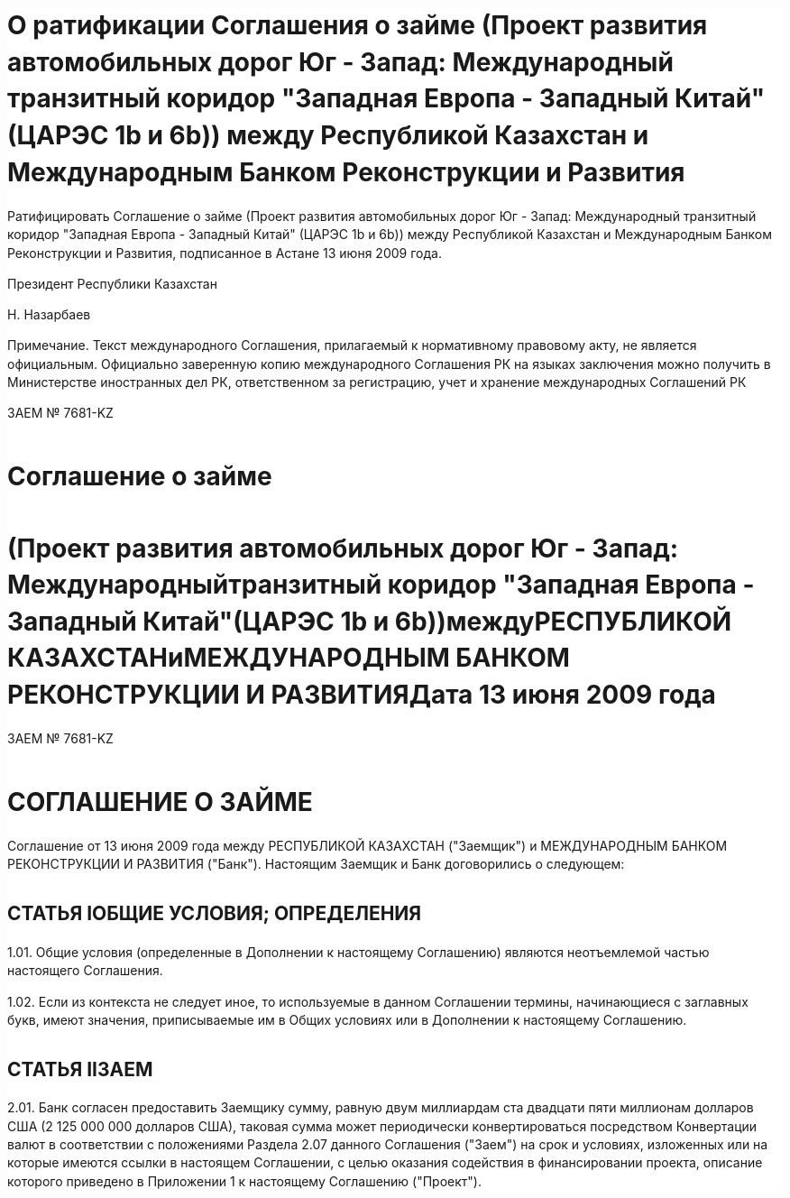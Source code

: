 # О ратификации Соглашения о займе (Проект развития автомобильных дорог Юг - Запад: Международный транзитный коридор "Западная Европа - Западный Китай" (ЦАРЭС 1b и 6b)) между Республикой Казахстан и Международным Банком Реконструкции и Развития

Ратифицировать Соглашение о займе (Проект развития автомобильных дорог Юг - Запад: Международный транзитный коридор "Западная Европа - Западный Китай" (ЦАРЭС 1b и 6b)) между Республикой Казахстан и Международным Банком Реконструкции и Развития, подписанное в Астане 13 июня 2009 года.

Президент Республики Казахстан

Н. Назарбаев

Примечание. Текст международного Соглашения, прилагаемый к нормативному правовому акту, не является официальным. Официально заверенную копию международного Соглашения РК на языках заключения можно получить в Министерстве иностранных дел РК, ответственном за регистрацию, учет и хранение международных Соглашений РК

ЗАЕМ № 7681-KZ

# Соглашение о займе

# (Проект развития автомобильных дорог Юг - Запад: Международныйтранзитный коридор "Западная Европа - Западный Китай"(ЦАРЭС 1b и 6b))междуРЕСПУБЛИКОЙ КАЗАХСТАНиМЕЖДУНАРОДНЫМ БАНКОМ РЕКОНСТРУКЦИИ И РАЗВИТИЯДата 13 июня 2009 года

ЗАЕМ № 7681-KZ

# СОГЛАШЕНИЕ О ЗАЙМЕ

Соглашение от 13 июня 2009 года между РЕСПУБЛИКОЙ КАЗАХСТАН ("Заемщик") и МЕЖДУНАРОДНЫМ БАНКОМ РЕКОНСТРУКЦИИ И РАЗВИТИЯ ("Банк"). Настоящим Заемщик и Банк договорились о следующем:

## СТАТЬЯ IОБЩИЕ УСЛОВИЯ; ОПРЕДЕЛЕНИЯ

1.01. Общие условия (определенные в Дополнении к настоящему Соглашению) являются неотъемлемой частью настоящего Соглашения.

1.02. Если из контекста не следует иное, то используемые в данном Соглашении термины, начинающиеся с заглавных букв, имеют значения, приписываемые им в Общих условиях или в Дополнении к настоящему Соглашению.

## СТАТЬЯ IIЗАЕМ

2.01. Банк согласен предоставить Заемщику сумму, равную двум миллиардам ста двадцати пяти миллионам долларов США (2 125 000 000 долларов США), таковая сумма может периодически конвертироваться посредством Конвертации валют в соответствии с положениями Раздела 2.07 данного Соглашения ("Заем") на срок и условиях, изложенных или на которые имеются ссылки в настоящем Соглашении, с целью оказания содействия в финансировании проекта, описание которого приведено в Приложении 1 к настоящему Соглашению ("Проект").
